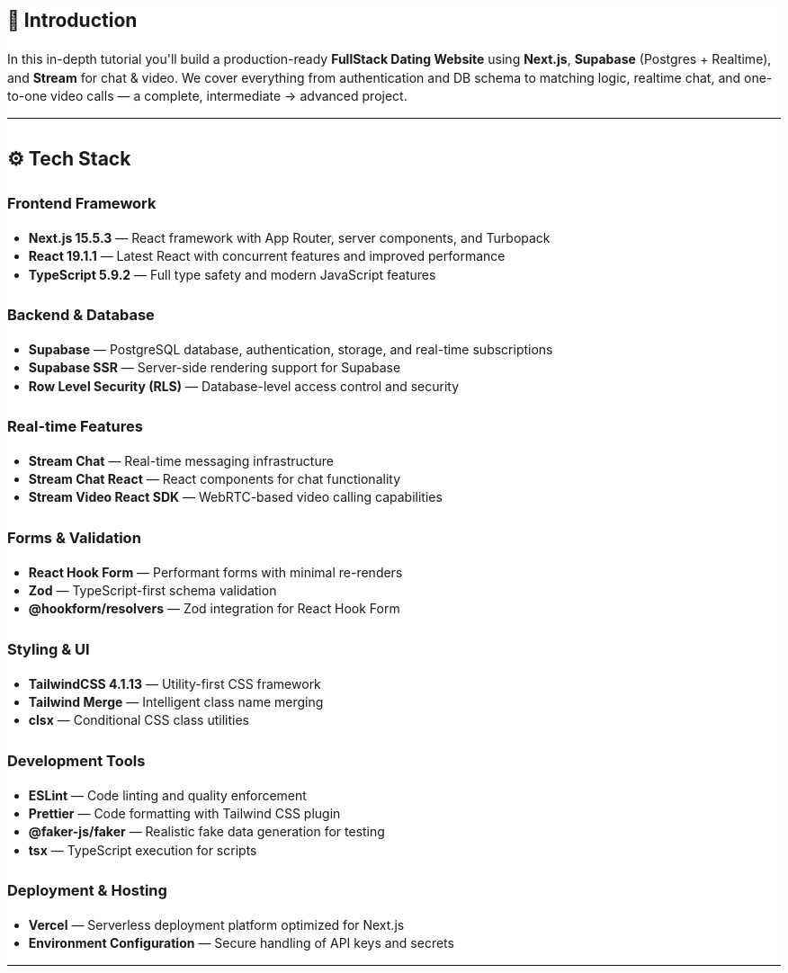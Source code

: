 
## 🚀 Introduction

In this in-depth tutorial you'll build a production-ready **FullStack Dating Website** using **Next.js**, **Supabase** (Postgres + Realtime), and **Stream** for chat & video. We cover everything from authentication and DB schema to matching logic, realtime chat, and one-to-one video calls — a complete, intermediate → advanced project.

---

## ⚙️ Tech Stack

### Frontend Framework

- **Next.js 15.5.3** — React framework with App Router, server components, and Turbopack
- **React 19.1.1** — Latest React with concurrent features and improved performance
- **TypeScript 5.9.2** — Full type safety and modern JavaScript features

### Backend & Database

- **Supabase** — PostgreSQL database, authentication, storage, and real-time subscriptions
- **Supabase SSR** — Server-side rendering support for Supabase
- **Row Level Security (RLS)** — Database-level access control and security

### Real-time Features

- **Stream Chat** — Real-time messaging infrastructure
- **Stream Chat React** — React components for chat functionality
- **Stream Video React SDK** — WebRTC-based video calling capabilities

### Forms & Validation

- **React Hook Form** — Performant forms with minimal re-renders
- **Zod** — TypeScript-first schema validation
- **@hookform/resolvers** — Zod integration for React Hook Form

### Styling & UI

- **TailwindCSS 4.1.13** — Utility-first CSS framework
- **Tailwind Merge** — Intelligent class name merging
- **clsx** — Conditional CSS class utilities

### Development Tools

- **ESLint** — Code linting and quality enforcement
- **Prettier** — Code formatting with Tailwind CSS plugin
- **@faker-js/faker** — Realistic fake data generation for testing
- **tsx** — TypeScript execution for scripts

### Deployment & Hosting

- **Vercel** — Serverless deployment platform optimized for Next.js
- **Environment Configuration** — Secure handling of API keys and secrets

---